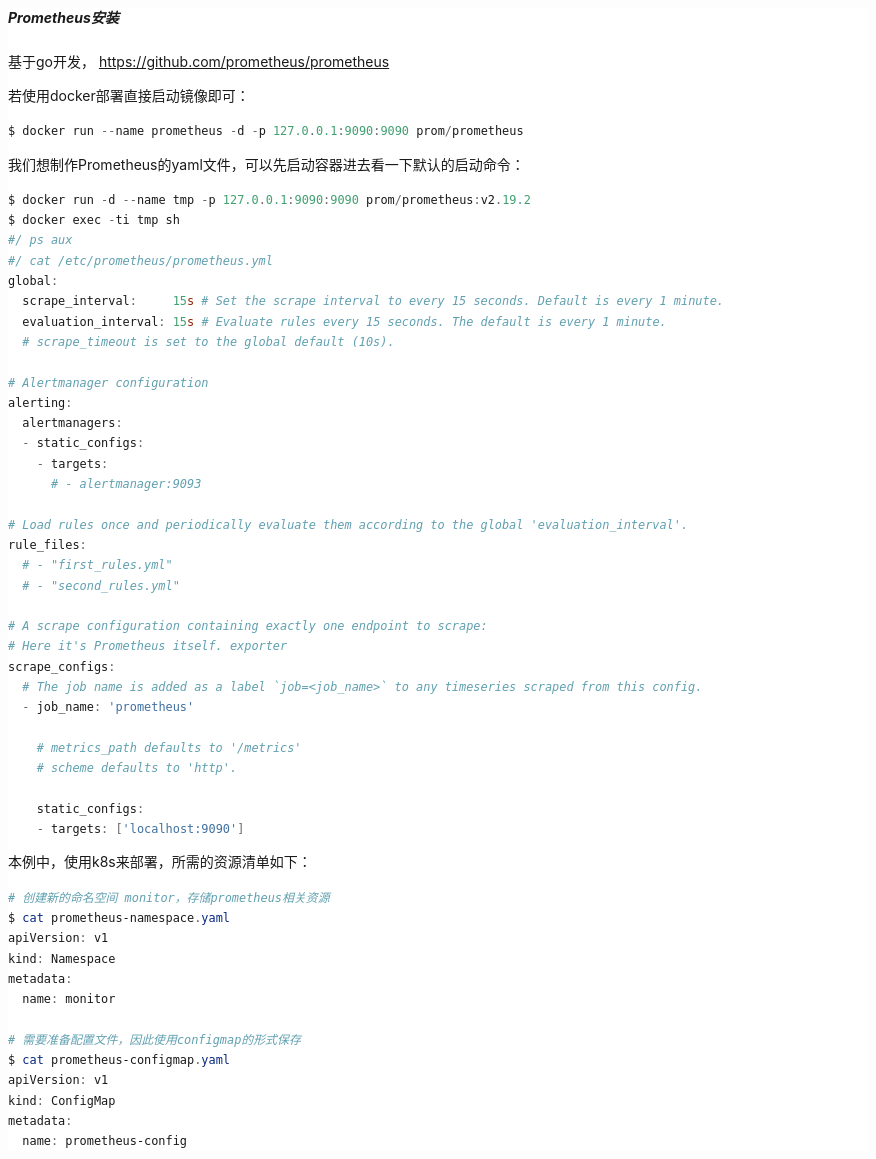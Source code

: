 

##### Prometheus安装

基于go开发， https://github.com/prometheus/prometheus

若使用docker部署直接启动镜像即可：

```powershell
$ docker run --name prometheus -d -p 127.0.0.1:9090:9090 prom/prometheus
```



我们想制作Prometheus的yaml文件，可以先启动容器进去看一下默认的启动命令：

```powershell
$ docker run -d --name tmp -p 127.0.0.1:9090:9090 prom/prometheus:v2.19.2
$ docker exec -ti tmp sh
#/ ps aux
#/ cat /etc/prometheus/prometheus.yml
global:
  scrape_interval:     15s # Set the scrape interval to every 15 seconds. Default is every 1 minute.
  evaluation_interval: 15s # Evaluate rules every 15 seconds. The default is every 1 minute.
  # scrape_timeout is set to the global default (10s).

# Alertmanager configuration
alerting:
  alertmanagers:
  - static_configs:
    - targets:
      # - alertmanager:9093

# Load rules once and periodically evaluate them according to the global 'evaluation_interval'.
rule_files:
  # - "first_rules.yml"
  # - "second_rules.yml"

# A scrape configuration containing exactly one endpoint to scrape:
# Here it's Prometheus itself. exporter
scrape_configs:
  # The job name is added as a label `job=<job_name>` to any timeseries scraped from this config.
  - job_name: 'prometheus'

    # metrics_path defaults to '/metrics'
    # scheme defaults to 'http'.

    static_configs:
    - targets: ['localhost:9090']
```



本例中，使用k8s来部署，所需的资源清单如下：

```powershell
# 创建新的命名空间 monitor，存储prometheus相关资源
$ cat prometheus-namespace.yaml
apiVersion: v1
kind: Namespace
metadata:
  name: monitor

# 需要准备配置文件，因此使用configmap的形式保存
$ cat prometheus-configmap.yaml
apiVersion: v1
kind: ConfigMap
metadata:
  name: prometheus-config
```
